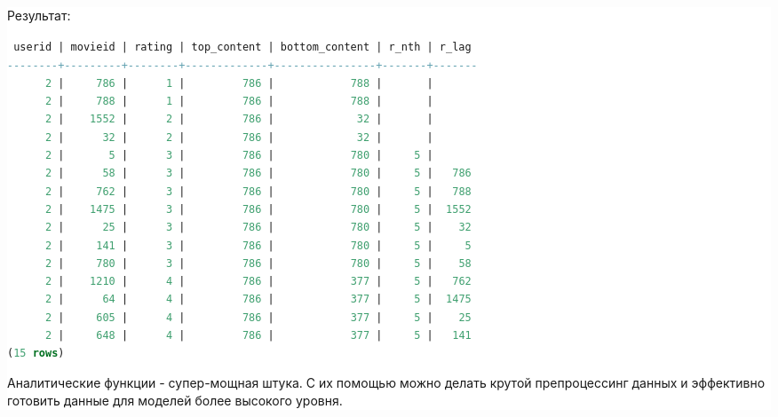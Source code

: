 Результат:
```sql
 userid | movieid | rating | top_content | bottom_content | r_nth | r_lag
--------+---------+--------+-------------+----------------+-------+-------
      2 |     786 |      1 |         786 |            788 |       |
      2 |     788 |      1 |         786 |            788 |       |
      2 |    1552 |      2 |         786 |             32 |       |
      2 |      32 |      2 |         786 |             32 |       |
      2 |       5 |      3 |         786 |            780 |     5 |
      2 |      58 |      3 |         786 |            780 |     5 |   786
      2 |     762 |      3 |         786 |            780 |     5 |   788
      2 |    1475 |      3 |         786 |            780 |     5 |  1552
      2 |      25 |      3 |         786 |            780 |     5 |    32
      2 |     141 |      3 |         786 |            780 |     5 |     5
      2 |     780 |      3 |         786 |            780 |     5 |    58
      2 |    1210 |      4 |         786 |            377 |     5 |   762
      2 |      64 |      4 |         786 |            377 |     5 |  1475
      2 |     605 |      4 |         786 |            377 |     5 |    25
      2 |     648 |      4 |         786 |            377 |     5 |   141
(15 rows)
```

Аналитические функции - супер-мощная штука. С их помощью можно делать крутой препроцессинг данных и эффективно готовить данные для моделей более высокого уровня.


